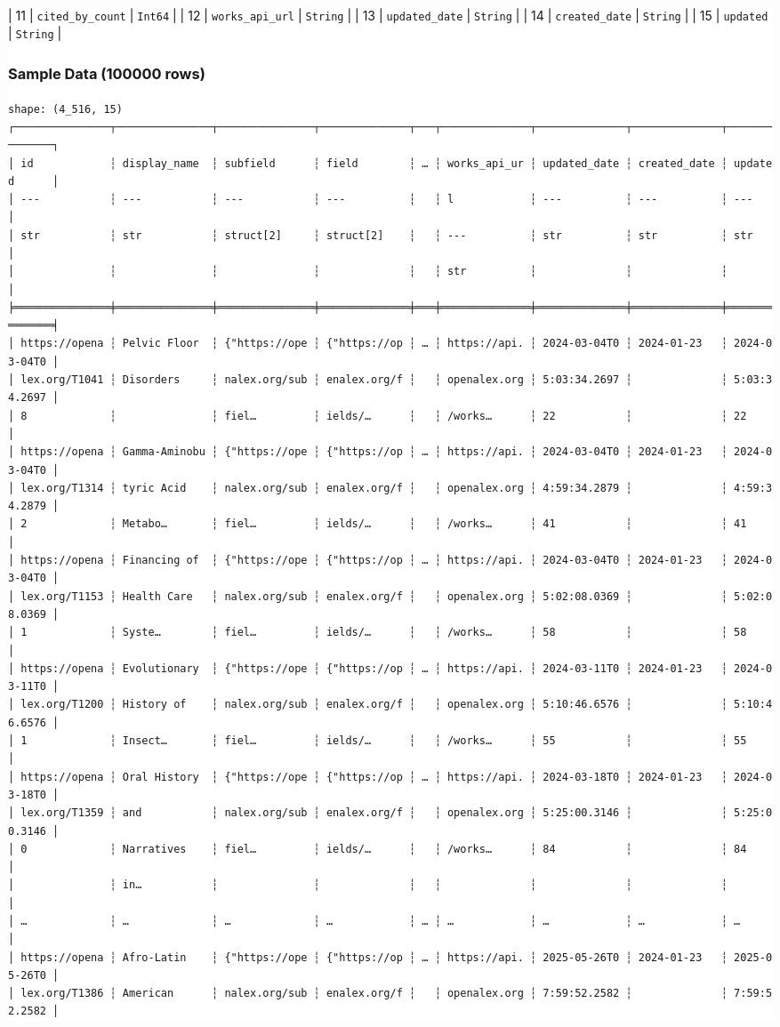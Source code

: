 | 11 | `cited_by_count` | `Int64` |
| 12 | `works_api_url` | `String` |
| 13 | `updated_date` | `String` |
| 14 | `created_date` | `String` |
| 15 | `updated` | `String` |

### Sample Data (100000 rows)

```
shape: (4_516, 15)
┌───────────────┬───────────────┬───────────────┬──────────────┬───┬──────────────┬──────────────┬──────────────┬──────────────┐
│ id            ┆ display_name  ┆ subfield      ┆ field        ┆ … ┆ works_api_ur ┆ updated_date ┆ created_date ┆ updated      │
│ ---           ┆ ---           ┆ ---           ┆ ---          ┆   ┆ l            ┆ ---          ┆ ---          ┆ ---          │
│ str           ┆ str           ┆ struct[2]     ┆ struct[2]    ┆   ┆ ---          ┆ str          ┆ str          ┆ str          │
│               ┆               ┆               ┆              ┆   ┆ str          ┆              ┆              ┆              │
╞═══════════════╪═══════════════╪═══════════════╪══════════════╪═══╪══════════════╪══════════════╪══════════════╪══════════════╡
│ https://opena ┆ Pelvic Floor  ┆ {"https://ope ┆ {"https://op ┆ … ┆ https://api. ┆ 2024-03-04T0 ┆ 2024-01-23   ┆ 2024-03-04T0 │
│ lex.org/T1041 ┆ Disorders     ┆ nalex.org/sub ┆ enalex.org/f ┆   ┆ openalex.org ┆ 5:03:34.2697 ┆              ┆ 5:03:34.2697 │
│ 8             ┆               ┆ fiel…         ┆ ields/…      ┆   ┆ /works…      ┆ 22           ┆              ┆ 22           │
│ https://opena ┆ Gamma-Aminobu ┆ {"https://ope ┆ {"https://op ┆ … ┆ https://api. ┆ 2024-03-04T0 ┆ 2024-01-23   ┆ 2024-03-04T0 │
│ lex.org/T1314 ┆ tyric Acid    ┆ nalex.org/sub ┆ enalex.org/f ┆   ┆ openalex.org ┆ 4:59:34.2879 ┆              ┆ 4:59:34.2879 │
│ 2             ┆ Metabo…       ┆ fiel…         ┆ ields/…      ┆   ┆ /works…      ┆ 41           ┆              ┆ 41           │
│ https://opena ┆ Financing of  ┆ {"https://ope ┆ {"https://op ┆ … ┆ https://api. ┆ 2024-03-04T0 ┆ 2024-01-23   ┆ 2024-03-04T0 │
│ lex.org/T1153 ┆ Health Care   ┆ nalex.org/sub ┆ enalex.org/f ┆   ┆ openalex.org ┆ 5:02:08.0369 ┆              ┆ 5:02:08.0369 │
│ 1             ┆ Syste…        ┆ fiel…         ┆ ields/…      ┆   ┆ /works…      ┆ 58           ┆              ┆ 58           │
│ https://opena ┆ Evolutionary  ┆ {"https://ope ┆ {"https://op ┆ … ┆ https://api. ┆ 2024-03-11T0 ┆ 2024-01-23   ┆ 2024-03-11T0 │
│ lex.org/T1200 ┆ History of    ┆ nalex.org/sub ┆ enalex.org/f ┆   ┆ openalex.org ┆ 5:10:46.6576 ┆              ┆ 5:10:46.6576 │
│ 1             ┆ Insect…       ┆ fiel…         ┆ ields/…      ┆   ┆ /works…      ┆ 55           ┆              ┆ 55           │
│ https://opena ┆ Oral History  ┆ {"https://ope ┆ {"https://op ┆ … ┆ https://api. ┆ 2024-03-18T0 ┆ 2024-01-23   ┆ 2024-03-18T0 │
│ lex.org/T1359 ┆ and           ┆ nalex.org/sub ┆ enalex.org/f ┆   ┆ openalex.org ┆ 5:25:00.3146 ┆              ┆ 5:25:00.3146 │
│ 0             ┆ Narratives    ┆ fiel…         ┆ ields/…      ┆   ┆ /works…      ┆ 84           ┆              ┆ 84           │
│               ┆ in…           ┆               ┆              ┆   ┆              ┆              ┆              ┆              │
│ …             ┆ …             ┆ …             ┆ …            ┆ … ┆ …            ┆ …            ┆ …            ┆ …            │
│ https://opena ┆ Afro-Latin    ┆ {"https://ope ┆ {"https://op ┆ … ┆ https://api. ┆ 2025-05-26T0 ┆ 2024-01-23   ┆ 2025-05-26T0 │
│ lex.org/T1386 ┆ American      ┆ nalex.org/sub ┆ enalex.org/f ┆   ┆ openalex.org ┆ 7:59:52.2582 ┆              ┆ 7:59:52.2582 │
```
